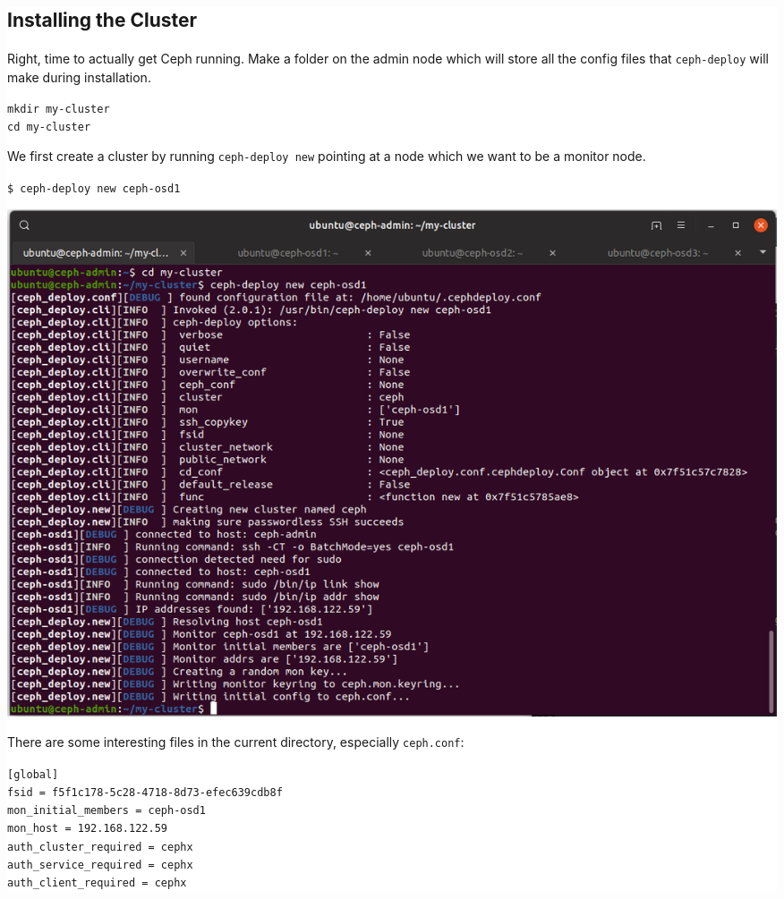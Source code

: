 ## Installing the Cluster

Right, time to actually get Ceph running. Make a folder on the admin node
which will store all the config files that `ceph-deploy` will make during installation.

```
mkdir my-cluster
cd my-cluster
```

We first create a cluster by running `ceph-deploy new` pointing at a node which
we want to be a monitor node.

```
$ ceph-deploy new ceph-osd1
```

![new](/assets/images/2019_187.png)

There are some interesting files in the current directory, especially `ceph.conf`:

```
[global]
fsid = f5f1c178-5c28-4718-8d73-efec639cdb8f
mon_initial_members = ceph-osd1
mon_host = 192.168.122.59
auth_cluster_required = cephx
auth_service_required = cephx
auth_client_required = cephx
```
